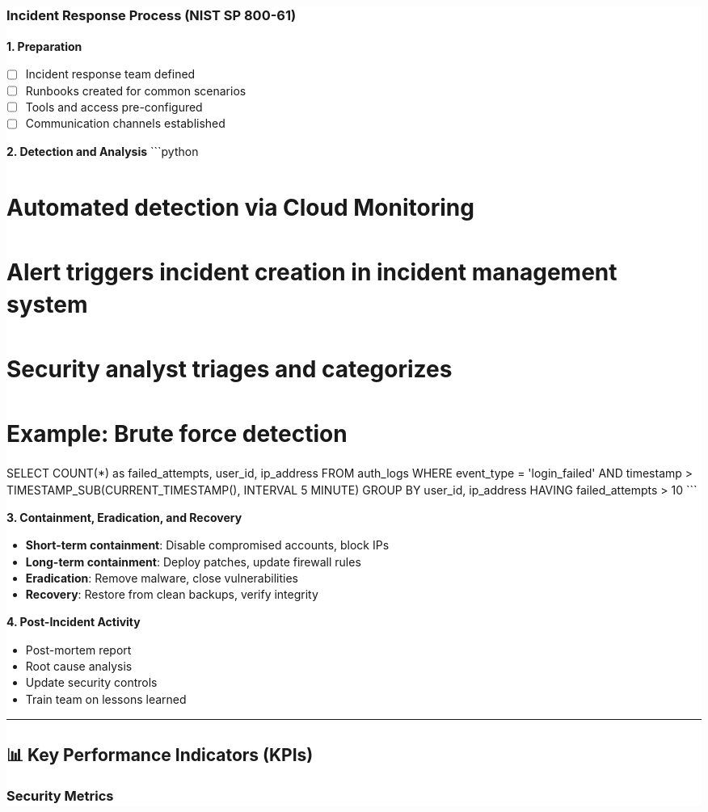 ### Incident Response Process (NIST SP 800-61)

**1. Preparation**

- [ ] Incident response team defined
- [ ] Runbooks created for common scenarios
- [ ] Tools and access pre-configured
- [ ] Communication channels established

**2. Detection and Analysis**
\`\`\`python

# Automated detection via Cloud Monitoring

# Alert triggers incident creation in incident management system

# Security analyst triages and categorizes

# Example: Brute force detection

SELECT COUNT(\*) as failed_attempts, user_id, ip_address
FROM auth_logs
WHERE event_type = 'login_failed'
AND timestamp > TIMESTAMP_SUB(CURRENT_TIMESTAMP(), INTERVAL 5 MINUTE)
GROUP BY user_id, ip_address
HAVING failed_attempts > 10
\`\`\`

**3. Containment, Eradication, and Recovery**

- **Short-term containment**: Disable compromised accounts, block IPs
- **Long-term containment**: Deploy patches, update firewall rules
- **Eradication**: Remove malware, close vulnerabilities
- **Recovery**: Restore from clean backups, verify integrity

**4. Post-Incident Activity**

- Post-mortem report
- Root cause analysis
- Update security controls
- Train team on lessons learned

---

## 📊 Key Performance Indicators (KPIs)

### Security Metrics
